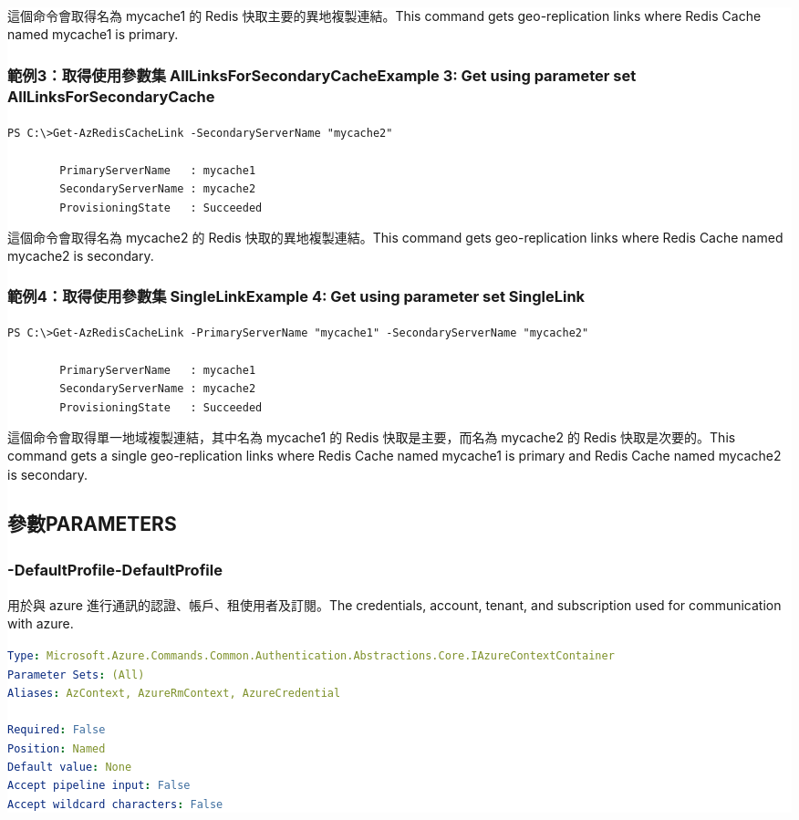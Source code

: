<span data-ttu-id="3a99c-120">這個命令會取得名為 mycache1 的 Redis 快取主要的異地複製連結。</span><span class="sxs-lookup"><span data-stu-id="3a99c-120">This command gets geo-replication links where Redis Cache named mycache1 is primary.</span></span>

### <span data-ttu-id="3a99c-121">範例3：取得使用參數集 AllLinksForSecondaryCache</span><span class="sxs-lookup"><span data-stu-id="3a99c-121">Example 3: Get using parameter set AllLinksForSecondaryCache</span></span>
```
PS C:\>Get-AzRedisCacheLink -SecondaryServerName "mycache2"

        PrimaryServerName   : mycache1
        SecondaryServerName : mycache2
        ProvisioningState   : Succeeded
```

<span data-ttu-id="3a99c-122">這個命令會取得名為 mycache2 的 Redis 快取的異地複製連結。</span><span class="sxs-lookup"><span data-stu-id="3a99c-122">This command gets geo-replication links where Redis Cache named mycache2 is secondary.</span></span>

### <span data-ttu-id="3a99c-123">範例4：取得使用參數集 SingleLink</span><span class="sxs-lookup"><span data-stu-id="3a99c-123">Example 4: Get using parameter set SingleLink</span></span>
```
PS C:\>Get-AzRedisCacheLink -PrimaryServerName "mycache1" -SecondaryServerName "mycache2"

        PrimaryServerName   : mycache1
        SecondaryServerName : mycache2
        ProvisioningState   : Succeeded
```

<span data-ttu-id="3a99c-124">這個命令會取得單一地域複製連結，其中名為 mycache1 的 Redis 快取是主要，而名為 mycache2 的 Redis 快取是次要的。</span><span class="sxs-lookup"><span data-stu-id="3a99c-124">This command gets a single geo-replication links where Redis Cache named mycache1 is primary and Redis Cache named mycache2 is secondary.</span></span>

## <span data-ttu-id="3a99c-125">參數</span><span class="sxs-lookup"><span data-stu-id="3a99c-125">PARAMETERS</span></span>

### <span data-ttu-id="3a99c-126">-DefaultProfile</span><span class="sxs-lookup"><span data-stu-id="3a99c-126">-DefaultProfile</span></span>
<span data-ttu-id="3a99c-127">用於與 azure 進行通訊的認證、帳戶、租使用者及訂閱。</span><span class="sxs-lookup"><span data-stu-id="3a99c-127">The credentials, account, tenant, and subscription used for communication with azure.</span></span>

```yaml
Type: Microsoft.Azure.Commands.Common.Authentication.Abstractions.Core.IAzureContextContainer
Parameter Sets: (All)
Aliases: AzContext, AzureRmContext, AzureCredential

Required: False
Position: Named
Default value: None
Accept pipeline input: False
Accept wildcard characters: False
```
